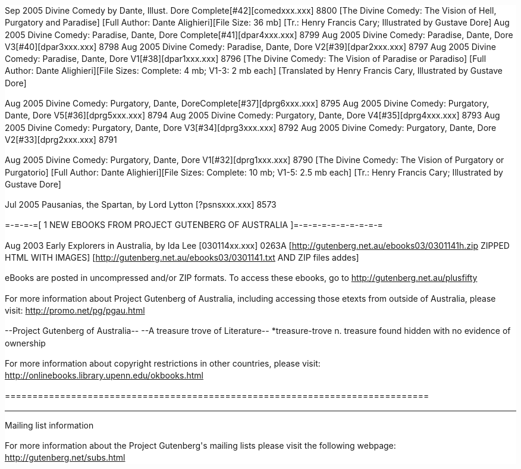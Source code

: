 
Sep 2005 Divine Comedy by Dante, Illust. Dore Complete[#42][comedxxx.xxx] 8800
[The Divine Comedy: The Vision of Hell, Purgatory and Paradise]
[Full Author: Dante Alighieri][File Size: 36 mb]
[Tr.: Henry Francis Cary; Illustrated by Gustave Dore]
Aug 2005 Divine Comedy: Paradise, Dante, Dore Complete[#41][dpar4xxx.xxx] 8799
Aug 2005 Divine Comedy: Paradise,  Dante, Dore      V3[#40][dpar3xxx.xxx] 8798
Aug 2005 Divine Comedy: Paradise,  Dante, Dore      V2[#39][dpar2xxx.xxx] 8797
Aug 2005 Divine Comedy: Paradise,  Dante, Dore      V1[#38][dpar1xxx.xxx] 8796
[The Divine Comedy: The Vision of Paradise or Paradiso]
[Full Author: Dante Alighieri][File Sizes: Complete: 4 mb; V1-3: 2 mb each]
[Translated by Henry Francis Cary, Illustrated by Gustave Dore]

Aug 2005 Divine Comedy: Purgatory, Dante, DoreComplete[#37][dprg6xxx.xxx] 8795
Aug 2005 Divine Comedy: Purgatory, Dante, Dore      V5[#36][dprg5xxx.xxx] 8794
Aug 2005 Divine Comedy: Purgatory, Dante, Dore      V4[#35][dprg4xxx.xxx] 8793
Aug 2005 Divine Comedy: Purgatory, Dante, Dore      V3[#34][dprg3xxx.xxx] 8792
Aug 2005 Divine Comedy: Purgatory, Dante, Dore      V2[#33][dprg2xxx.xxx] 8791

Aug 2005 Divine Comedy: Purgatory, Dante, Dore      V1[#32][dprg1xxx.xxx] 8790
[The Divine Comedy: The Vision of Purgatory or Purgatorio]
[Full Author: Dante Alighieri][File Sizes: Complete: 10 mb; V1-5: 2.5 mb each]
[Tr.: Henry Francis Cary; Illustrated by Gustave Dore]


Jul 2005 Pausanias, the Spartan, by Lord Lytton            [?psnsxxx.xxx] 8573


=-=-=-=[ 1 NEW EBOOKS FROM PROJECT GUTENBERG OF AUSTRALIA ]=-=-=-=-=-=-=-=-=-=

Aug 2003 Early Explorers in Australia, by Ida Lee          [030114xx.xxx] 0263A
[http://gutenberg.net.au/ebooks03/0301141h.zip ZIPPED HTML WITH IMAGES]
[http://gutenberg.net.au/ebooks03/0301141.txt  AND ZIP files addes]

eBooks are posted in uncompressed and/or ZIP formats.  To access these ebooks,
go to http://gutenberg.net.au/plusfifty

For more information about Project Gutenberg of Australia, including
accessing those etexts from outside of Australia, please visit:
http://promo.net/pg/pgau.html

--Project Gutenberg of Australia--
--A treasure trove of Literature--
*treasure-trove n. treasure found hidden with no evidence of ownership

For more information about copyright restrictions in other countries,
please visit:
http://onlinebooks.library.upenn.edu/okbooks.html

=============================================================================

----------------------------------------------------------------------

Mailing list information

For more information about the Project Gutenberg's mailing lists
please visit the following webpage:
http://gutenberg.net/subs.html
